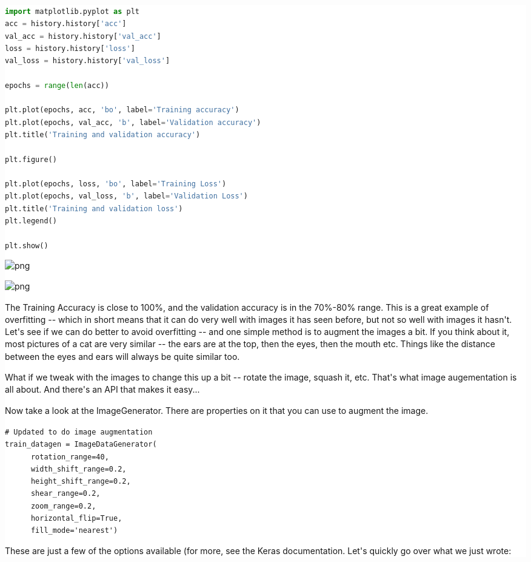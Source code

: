 

```python
import matplotlib.pyplot as plt
acc = history.history['acc']
val_acc = history.history['val_acc']
loss = history.history['loss']
val_loss = history.history['val_loss']

epochs = range(len(acc))

plt.plot(epochs, acc, 'bo', label='Training accuracy')
plt.plot(epochs, val_acc, 'b', label='Validation accuracy')
plt.title('Training and validation accuracy')

plt.figure()

plt.plot(epochs, loss, 'bo', label='Training Loss')
plt.plot(epochs, val_loss, 'b', label='Validation Loss')
plt.title('Training and validation loss')
plt.legend()

plt.show()
```


![png](output_3_0.png)



![png](output_3_1.png)


The Training Accuracy is close to 100%, and the validation accuracy is in the 70%-80% range. This is a great example of overfitting -- which in short means that it can do very well with images it has seen before, but not so well with images it hasn't. Let's see if we can do better to avoid overfitting -- and one simple method is to augment the images a bit. If you think about it, most pictures of a cat are very similar -- the ears are at the top, then the eyes, then the mouth etc. Things like the distance between the eyes and ears will always be quite similar too. 

What if we tweak with the images to change this up a bit -- rotate the image, squash it, etc.  That's what image augementation is all about. And there's an API that makes it easy...

Now take a look at the ImageGenerator. There are properties on it that you can use to augment the image. 

```
# Updated to do image augmentation
train_datagen = ImageDataGenerator(
      rotation_range=40,
      width_shift_range=0.2,
      height_shift_range=0.2,
      shear_range=0.2,
      zoom_range=0.2,
      horizontal_flip=True,
      fill_mode='nearest')
```
These are just a few of the options available (for more, see the Keras documentation. Let's quickly go over what we just wrote:
